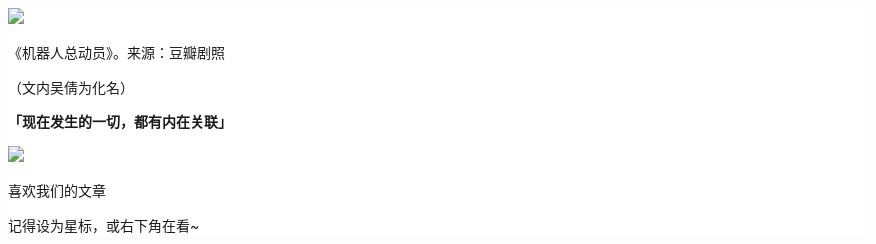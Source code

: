 ![](https://images.weserv.nl/?url=https%3A//mmbiz.qpic.cn/mmbiz_jpg/qZibIeJYtrNTMD7ia41Rcicf4zfKqKB7AgP9SqcHq4uJYTAicKREJoYAxMzftmoJckvC4YcdtyqWia4PSENiaYxad1rg/640%3Fwx_fmt%3Djpeg)

《机器人总动员》。来源：豆瓣剧照

（文内吴倩为化名）

**「现在发生的一切，都有内在关联」**  

  

![](https://images.weserv.nl/?url=https%3A//mmbiz.qpic.cn/mmbiz_png/qZibIeJYtrNRbeiaAfZeOL9VjAVueHkRVd1d7vcWaNbSdbofhnkJT1hYABr6ky7V7CqUNmkiaGYcDSuIxvP6NbZ3w/640%3Fwx_fmt%3Dpng)

喜欢我们的文章  

记得设为星标，或右下角在看~


